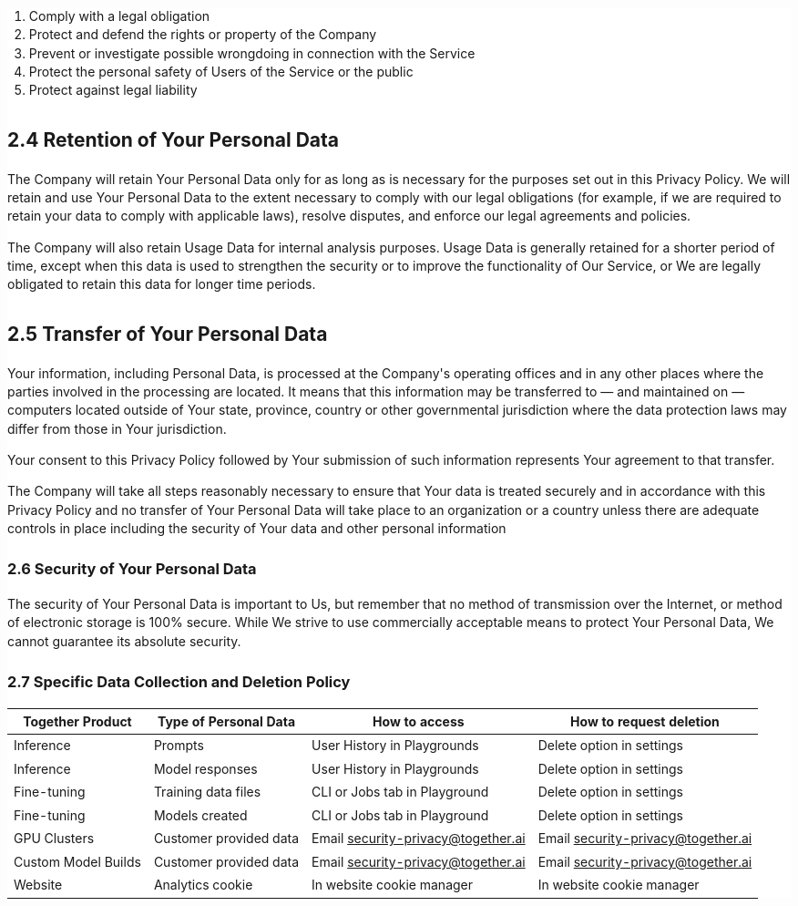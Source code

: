 1. Comply with a legal obligation
2. Protect and defend the rights or property of the Company
3. Prevent or investigate possible wrongdoing in connection with the Service
4. Protect the personal safety of Users of the Service or the public
5. Protect against legal liability

2.4 Retention of Your Personal Data
-----------------------------------

The Company will retain Your Personal Data only for as long as is necessary for the purposes set out in this Privacy Policy. We will retain and use Your Personal Data to the extent necessary to comply with our legal obligations (for example, if we are required to retain your data to comply with applicable laws), resolve disputes, and enforce our legal agreements and policies.

The Company will also retain Usage Data for internal analysis purposes. Usage Data is generally retained for a shorter period of time, except when this data is used to strengthen the security or to improve the functionality of Our Service, or We are legally obligated to retain this data for longer time periods.

2.5 Transfer of Your Personal Data
----------------------------------

Your information, including Personal Data, is processed at the Company's operating offices and in any other places where the parties involved in the processing are located. It means that this information may be transferred to — and maintained on — computers located outside of Your state, province, country or other governmental jurisdiction where the data protection laws may differ from those in Your jurisdiction.

Your consent to this Privacy Policy followed by Your submission of such information represents Your agreement to that transfer.

The Company will take all steps reasonably necessary to ensure that Your data is treated securely and in accordance with this Privacy Policy and no transfer of Your Personal Data will take place to an organization or a country unless there are adequate controls in place including the security of Your data and other personal information

### 2.6 Security of Your Personal Data

The security of Your Personal Data is important to Us, but remember that no method of transmission over the Internet, or method of electronic storage is 100% secure. While We strive to use commercially acceptable means to protect Your Personal Data, We cannot guarantee its absolute security.

### 2.7 Specific Data Collection and Deletion Policy

| Together Product | Type of Personal Data | How to access | How to request deletion |
| --- | --- | --- | --- |
| Inference | Prompts | User History in Playgrounds | Delete option in settings |
| Inference | Model responses | User History in Playgrounds | Delete option in settings |
| Fine-tuning | Training data files | CLI or Jobs tab in Playground | Delete option in settings |
| Fine-tuning | Models created | CLI or Jobs tab in Playground | Delete option in settings |
| GPU Clusters | Customer provided data | Email security-privacy@together.ai | Email security-privacy@together.ai |
| Custom Model Builds | Customer provided data | Email security-privacy@together.ai | Email security-privacy@together.ai |
| Website | Analytics cookie | In website cookie manager | In website cookie manager |

